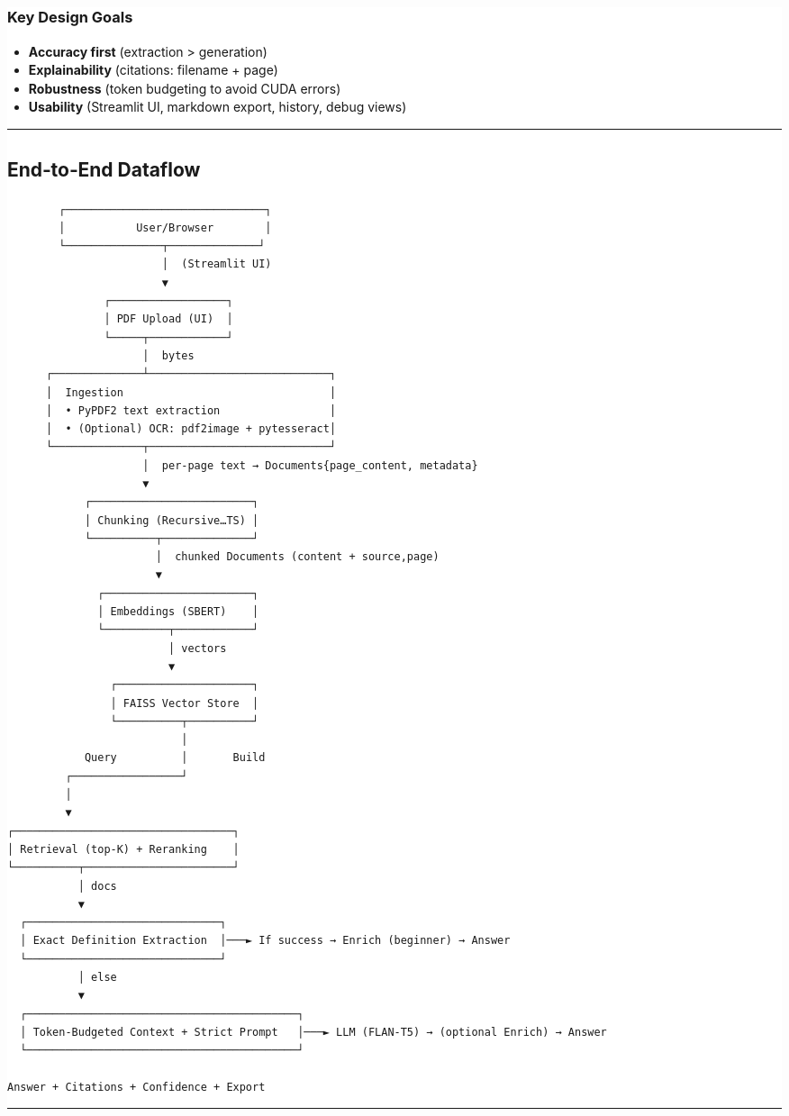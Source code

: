 ### Key Design Goals
- **Accuracy first** (extraction > generation)
- **Explainability** (citations: filename + page)
- **Robustness** (token budgeting to avoid CUDA errors)
- **Usability** (Streamlit UI, markdown export, history, debug views)

---

## End‑to‑End Dataflow

```text
        ┌───────────────────────────────┐
        │           User/Browser        │
        └───────────────┬──────────────┘
                        │  (Streamlit UI)
                        ▼
               ┌──────────────────┐
               │ PDF Upload (UI)  │
               └─────┬────────────┘
                     │  bytes
      ┌──────────────┴────────────────────────────┐
      │  Ingestion                                │
      │  • PyPDF2 text extraction                 │
      │  • (Optional) OCR: pdf2image + pytesseract│
      └──────────────┬────────────────────────────┘
                     │  per-page text → Documents{page_content, metadata}
                     ▼
            ┌─────────────────────────┐
            │ Chunking (Recursive…TS) │
            └──────────┬──────────────┘
                       │  chunked Documents (content + source,page)
                       ▼
              ┌───────────────────────┐
              │ Embeddings (SBERT)    │
              └──────────┬────────────┘
                         │ vectors
                         ▼
                ┌─────────────────────┐
                │ FAISS Vector Store  │
                └──────────┬──────────┘
                           │
            Query          │       Build
         ┌─────────────────┘
         │
         ▼
┌──────────────────────────────────┐
│ Retrieval (top‑K) + Reranking    │
└──────────┬───────────────────────┘
           │ docs
           ▼
  ┌──────────────────────────────┐
  │ Exact Definition Extraction  │───► If success → Enrich (beginner) → Answer
  └──────────────────────────────┘
           │ else
           ▼
  ┌──────────────────────────────────────────┐
  │ Token‑Budgeted Context + Strict Prompt   │───► LLM (FLAN‑T5) → (optional Enrich) → Answer
  └──────────────────────────────────────────┘

Answer + Citations + Confidence + Export
```

---